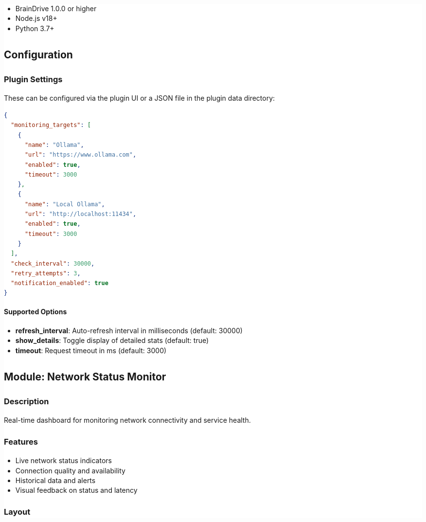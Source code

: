 - BrainDrive 1.0.0 or higher
- Node.js v18+
- Python 3.7+

## Configuration

### Plugin Settings

These can be configured via the plugin UI or a JSON file in the plugin data directory:

```json
{
  "monitoring_targets": [
    {
      "name": "Ollama",
      "url": "https://www.ollama.com",
      "enabled": true,
      "timeout": 3000
    },
    {
      "name": "Local Ollama",
      "url": "http://localhost:11434",
      "enabled": true,
      "timeout": 3000
    }
  ],
  "check_interval": 30000,
  "retry_attempts": 3,
  "notification_enabled": true
}
```

#### Supported Options

- **refresh_interval**: Auto-refresh interval in milliseconds (default: 30000)
- **show_details**: Toggle display of detailed stats (default: true)
- **timeout**: Request timeout in ms (default: 3000)

## Module: Network Status Monitor

### Description

Real-time dashboard for monitoring network connectivity and service health.

### Features

- Live network status indicators
- Connection quality and availability
- Historical data and alerts
- Visual feedback on status and latency

### Layout
